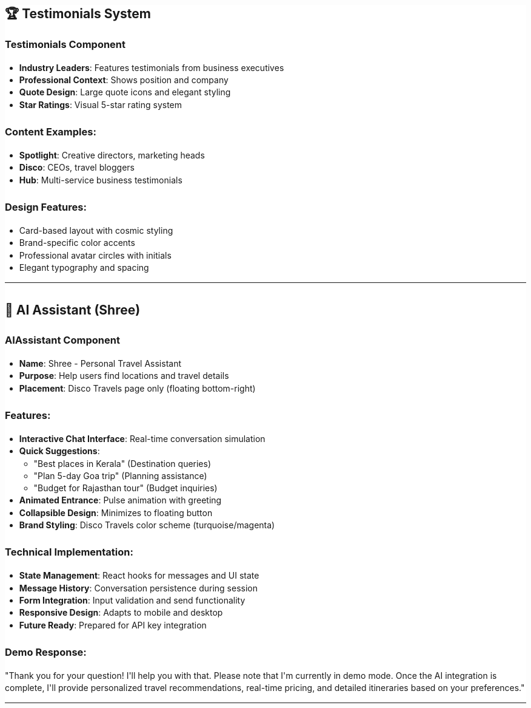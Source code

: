 
## 🏆 Testimonials System

### **Testimonials Component**
- **Industry Leaders**: Features testimonials from business executives
- **Professional Context**: Shows position and company
- **Quote Design**: Large quote icons and elegant styling
- **Star Ratings**: Visual 5-star rating system

### **Content Examples**:
- **Spotlight**: Creative directors, marketing heads
- **Disco**: CEOs, travel bloggers
- **Hub**: Multi-service business testimonials

### **Design Features**:
- Card-based layout with cosmic styling
- Brand-specific color accents
- Professional avatar circles with initials
- Elegant typography and spacing

---

## 🤖 AI Assistant (Shree)

### **AIAssistant Component**
- **Name**: Shree - Personal Travel Assistant
- **Purpose**: Help users find locations and travel details
- **Placement**: Disco Travels page only (floating bottom-right)

### **Features**:
- **Interactive Chat Interface**: Real-time conversation simulation
- **Quick Suggestions**:
  - "Best places in Kerala" (Destination queries)
  - "Plan 5-day Goa trip" (Planning assistance)
  - "Budget for Rajasthan tour" (Budget inquiries)
- **Animated Entrance**: Pulse animation with greeting
- **Collapsible Design**: Minimizes to floating button
- **Brand Styling**: Disco Travels color scheme (turquoise/magenta)

### **Technical Implementation**:
- **State Management**: React hooks for messages and UI state
- **Message History**: Conversation persistence during session
- **Form Integration**: Input validation and send functionality
- **Responsive Design**: Adapts to mobile and desktop
- **Future Ready**: Prepared for API key integration

### **Demo Response**:
"Thank you for your question! I'll help you with that. Please note that I'm currently in demo mode. Once the AI integration is complete, I'll provide personalized travel recommendations, real-time pricing, and detailed itineraries based on your preferences."

---